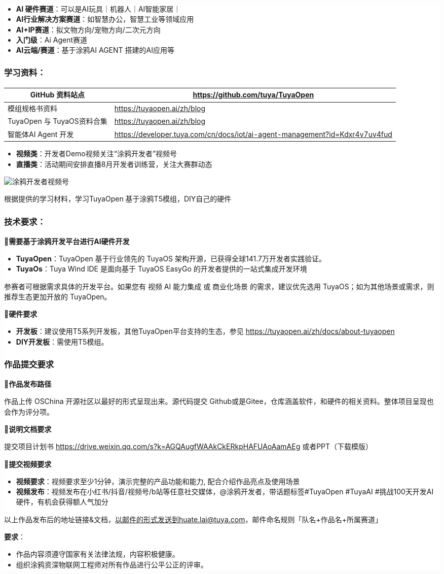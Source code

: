 - **AI 硬件赛道**：可以是AI玩具｜机器人｜AI智能家居｜
- **AI行业解决方案赛道**：如智慧办公，智慧工业等领域应用
- **AI+IP赛道**：拟文物方向/宠物方向/二次元方向
- **入门级**：Ai Agent赛道
- **AI云端/赛道**：基于涂鸦AI AGENT 搭建的AI应用等

### 学习资料：

| GitHub 资料站点 | https://github.com/tuya/TuyaOpen |
|----------------|----------------------------------|
| 模组规格书资料 | https://tuyaopen.ai/zh/blog |
| TuyaOpen 与 TuyaOS资料合集 | https://tuyaopen.ai/zh/blog | TuyaOpen |
| 智能体AI Agent 开发 | https://developer.tuya.com/cn/docs/iot/ai-agent-management?id=Kdxr4v7uv4fud |

- **视频类**：开发者Demo视频关注“涂鸦开发者”视频号
- **直播类**：活动期间安排直播8月开发者训练营，关注大赛群动态

<img src="https://images.tuyacn.com/rms-static/b9d2fba0-6f89-11f0-9fb9-e1834df84344-1754129776730.jpeg?tyName=%E5%BC%80%E5%8F%91%E8%80%85%E5%85%AC%E4%BC%97%E5%8F%B7.jpeg" alt="涂鸦开发者视频号" width="300" />

根据提供的学习材料，学习TuyaOpen 基于涂鸦T5模组，DIY自己的硬件

### 技术要求：

**🌟需要基于涂鸦开发平台进行AI硬件开发**

- **TuyaOpen**：TuyaOpen 基于行业领先的 TuyaOS 架构开源，已获得全球141.7万开发者实践验证。
- **TuyaOs**：Tuya Wind IDE 是面向基于 TuyaOS EasyGo 的开发者提供的一站式集成开发环境

参赛者可根据需求具体的开发平台。如果您有 视频 AI 能力集成 或 商业化场景 的需求，建议优先选用 TuyaOS；如为其他场景或需求，则推荐生态更加开放的 TuyaOpen。

**🌟硬件要求**

- **开发板**：建议使用T5系列开发板，其他TuyaOpen平台支持的生态，参见
https://tuyaopen.ai/zh/docs/about-tuyaopen
- **DIY开发板**：需使用T5模组。 

### 作品提交要求

**🌟作品发布路径**

作品上传 OSChina 开源社区以最好的形式呈现出来。源代码提交 Github或是Gitee，仓库涵盖软件，和硬件的相关资料。整体项目呈现也会作为评分项。

**🌟说明文档要求**

提交项目计划书 https://drive.weixin.qq.com/s?k=AGQAugfWAAkCkERkpHAFUAoAamAEg 或者PPT（下载模版）

**🌟提交视频要求**

- **视频要求**：视频要求至少1分钟，演示完整的产品功能和能力, 配合介绍作品亮点及使用场景
- **视频发布**：视频发布在小红书/抖音/视频号/b站等任意社交媒体，@涂鸦开发者，带话题标签#TuyaOpen #TuyaAI #挑战100天开发AI硬件，有机会获得额人气加分


以上作品发布后的地址链接&文档，以邮件的形式发送到huate.lai@tuya.com，邮件命名规则「队名+作品名+所属赛道」

**要求**：
- 作品内容须遵守国家有关法律法规，内容积极健康。
- 组织涂鸦资深物联网工程师对所有作品进行公平公正的评审。

